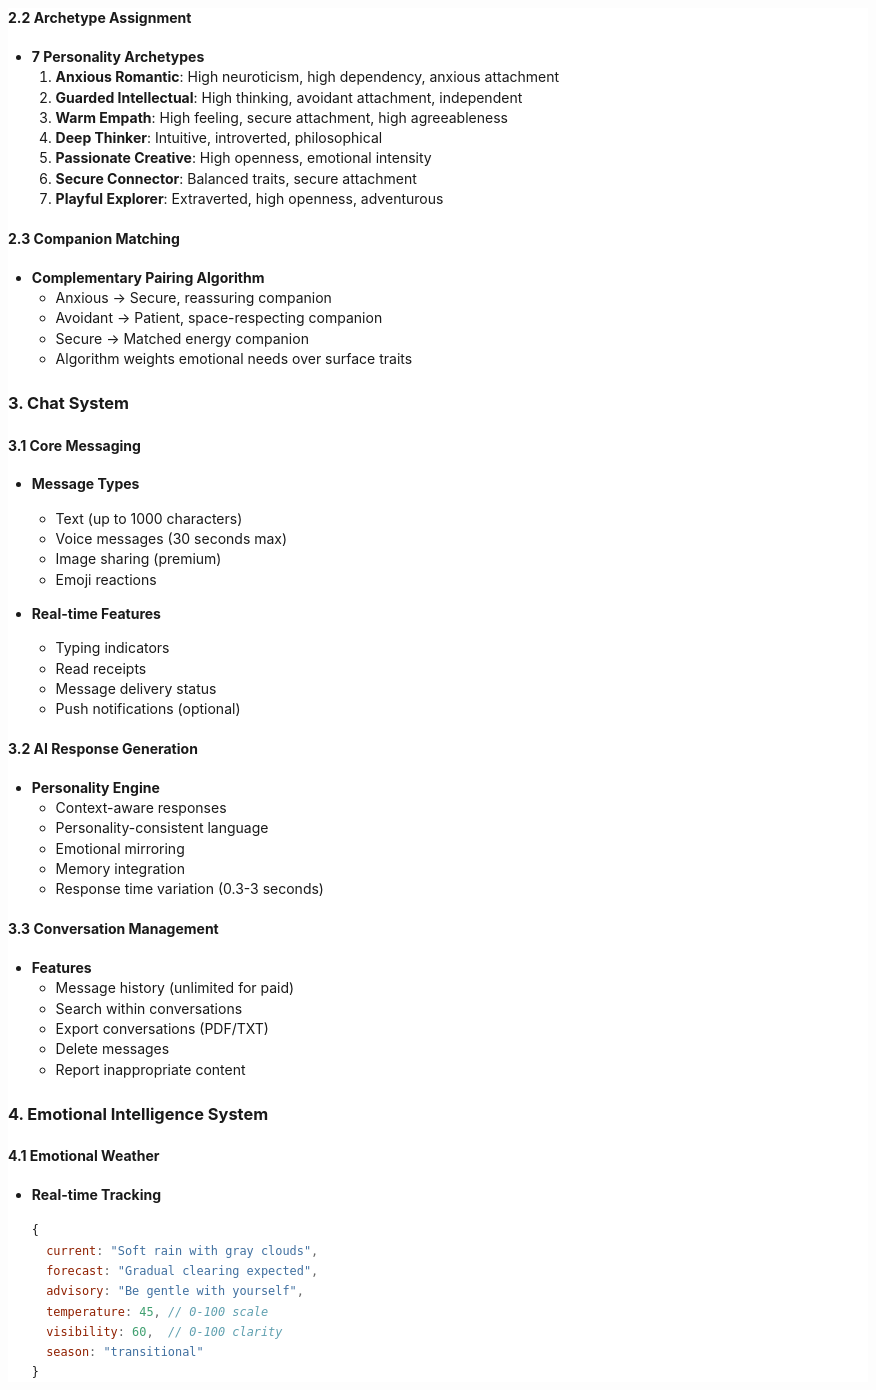 #### 2.2 Archetype Assignment
- **7 Personality Archetypes**
  1. **Anxious Romantic**: High neuroticism, high dependency, anxious attachment
  2. **Guarded Intellectual**: High thinking, avoidant attachment, independent
  3. **Warm Empath**: High feeling, secure attachment, high agreeableness
  4. **Deep Thinker**: Intuitive, introverted, philosophical
  5. **Passionate Creative**: High openness, emotional intensity
  6. **Secure Connector**: Balanced traits, secure attachment
  7. **Playful Explorer**: Extraverted, high openness, adventurous

#### 2.3 Companion Matching
- **Complementary Pairing Algorithm**
  - Anxious → Secure, reassuring companion
  - Avoidant → Patient, space-respecting companion
  - Secure → Matched energy companion
  - Algorithm weights emotional needs over surface traits

### 3. Chat System

#### 3.1 Core Messaging
- **Message Types**
  - Text (up to 1000 characters)
  - Voice messages (30 seconds max)
  - Image sharing (premium)
  - Emoji reactions
  
- **Real-time Features**
  - Typing indicators
  - Read receipts
  - Message delivery status
  - Push notifications (optional)

#### 3.2 AI Response Generation
- **Personality Engine**
  - Context-aware responses
  - Personality-consistent language
  - Emotional mirroring
  - Memory integration
  - Response time variation (0.3-3 seconds)

#### 3.3 Conversation Management
- **Features**
  - Message history (unlimited for paid)
  - Search within conversations
  - Export conversations (PDF/TXT)
  - Delete messages
  - Report inappropriate content

### 4. Emotional Intelligence System

#### 4.1 Emotional Weather
- **Real-time Tracking**
  ```javascript
  {
    current: "Soft rain with gray clouds",
    forecast: "Gradual clearing expected",
    advisory: "Be gentle with yourself",
    temperature: 45, // 0-100 scale
    visibility: 60,  // 0-100 clarity
    season: "transitional"
  }
  ```
